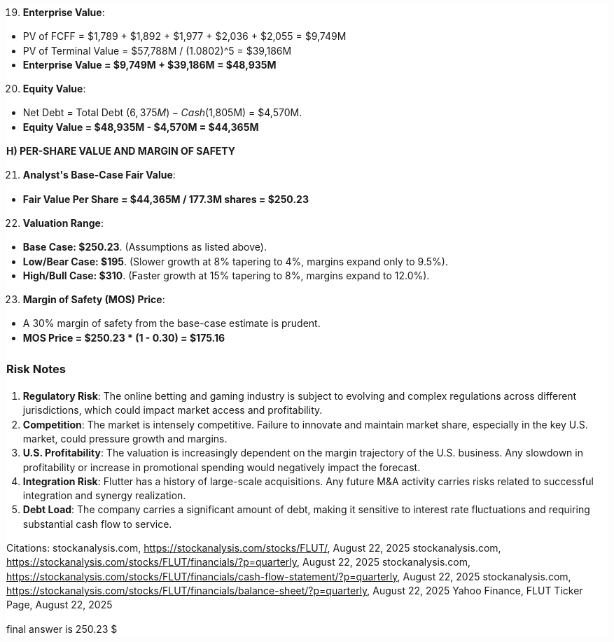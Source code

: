 19) **Enterprise Value**:
*   PV of FCFF = $1,789 + $1,892 + $1,977 + $2,036 + $2,055 = $9,749M
*   PV of Terminal Value = $57,788M / (1.0802)^5 = $39,186M
*   **Enterprise Value = $9,749M + $39,186M = $48,935M**

20) **Equity Value**:
*   Net Debt = Total Debt ($6,375M) - Cash ($1,805M) = $4,570M.
*   **Equity Value = $48,935M - $4,570M = $44,365M**

**H) PER-SHARE VALUE AND MARGIN OF SAFETY**

21) **Analyst's Base-Case Fair Value**:
*   **Fair Value Per Share = $44,365M / 177.3M shares = $250.23**

22) **Valuation Range**:
*   **Base Case: $250.23**. (Assumptions as listed above).
*   **Low/Bear Case: $195**. (Slower growth at 8% tapering to 4%, margins expand only to 9.5%).
*   **High/Bull Case: $310**. (Faster growth at 15% tapering to 8%, margins expand to 12.0%).

23) **Margin of Safety (MOS) Price**:
*   A 30% margin of safety from the base-case estimate is prudent.
*   **MOS Price = $250.23 * (1 - 0.30) = $175.16**

### Risk Notes

1.  **Regulatory Risk**: The online betting and gaming industry is subject to evolving and complex regulations across different jurisdictions, which could impact market access and profitability.
2.  **Competition**: The market is intensely competitive. Failure to innovate and maintain market share, especially in the key U.S. market, could pressure growth and margins.
3.  **U.S. Profitability**: The valuation is increasingly dependent on the margin trajectory of the U.S. business. Any slowdown in profitability or increase in promotional spending would negatively impact the forecast.
4.  **Integration Risk**: Flutter has a history of large-scale acquisitions. Any future M&A activity carries risks related to successful integration and synergy realization.
5.  **Debt Load**: The company carries a significant amount of debt, making it sensitive to interest rate fluctuations and requiring substantial cash flow to service.

Citations:
 stockanalysis.com, https://stockanalysis.com/stocks/FLUT/, August 22, 2025
 stockanalysis.com, https://stockanalysis.com/stocks/FLUT/financials/?p=quarterly, August 22, 2025
 stockanalysis.com, https://stockanalysis.com/stocks/FLUT/financials/cash-flow-statement/?p=quarterly, August 22, 2025
 stockanalysis.com, https://stockanalysis.com/stocks/FLUT/financials/balance-sheet/?p=quarterly, August 22, 2025
 Yahoo Finance, FLUT Ticker Page, August 22, 2025

final answer is 250.23 $